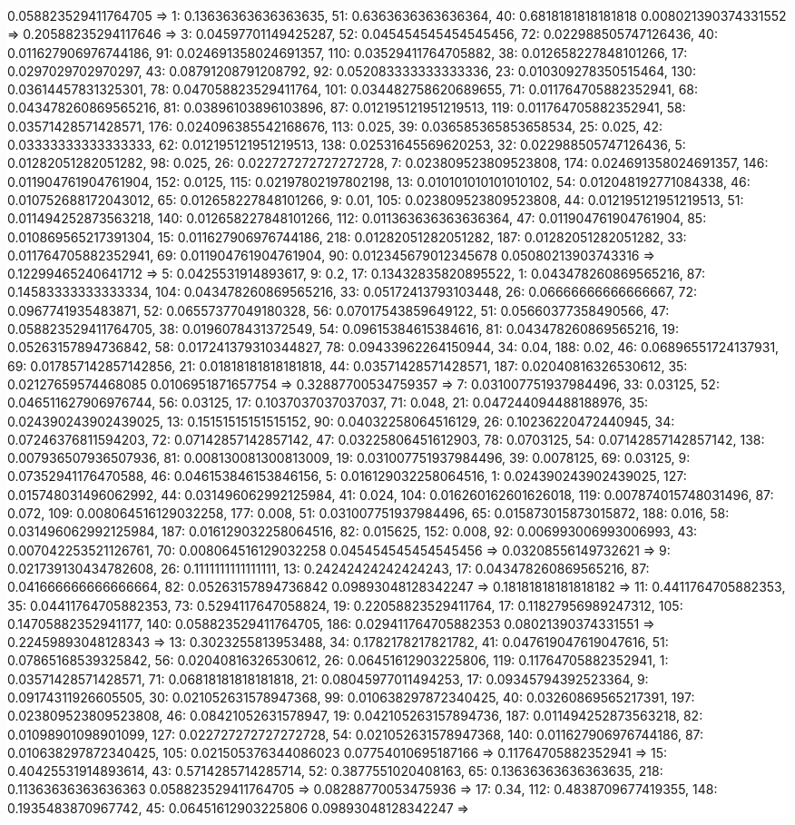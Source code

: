 0.058823529411764705 => 1: 0.13636363636363635, 51: 0.6363636363636364, 40: 0.6818181818181818
0.008021390374331552 => 
0.20588235294117646 => 3: 0.04597701149425287, 52: 0.045454545454545456, 72: 0.022988505747126436, 40: 0.011627906976744186, 91: 0.024691358024691357, 110: 0.03529411764705882, 38: 0.012658227848101266, 17: 0.0297029702970297, 43: 0.08791208791208792, 92: 0.052083333333333336, 23: 0.010309278350515464, 130: 0.03614457831325301, 78: 0.047058823529411764, 101: 0.034482758620689655, 71: 0.011764705882352941, 68: 0.043478260869565216, 81: 0.03896103896103896, 87: 0.012195121951219513, 119: 0.011764705882352941, 58: 0.03571428571428571, 176: 0.024096385542168676, 113: 0.025, 39: 0.036585365853658534, 25: 0.025, 42: 0.03333333333333333, 62: 0.012195121951219513, 138: 0.02531645569620253, 32: 0.022988505747126436, 5: 0.01282051282051282, 98: 0.025, 26: 0.022727272727272728, 7: 0.023809523809523808, 174: 0.024691358024691357, 146: 0.011904761904761904, 152: 0.0125, 115: 0.02197802197802198, 13: 0.010101010101010102, 54: 0.012048192771084338, 46: 0.010752688172043012, 65: 0.012658227848101266, 9: 0.01, 105: 0.023809523809523808, 44: 0.012195121951219513, 51: 0.011494252873563218, 140: 0.012658227848101266, 112: 0.011363636363636364, 47: 0.011904761904761904, 85: 0.010869565217391304, 15: 0.011627906976744186, 218: 0.01282051282051282, 187: 0.01282051282051282, 33: 0.011764705882352941, 69: 0.011904761904761904, 90: 0.012345679012345678
0.05080213903743316 => 
0.12299465240641712 => 5: 0.0425531914893617, 9: 0.2, 17: 0.13432835820895522, 1: 0.043478260869565216, 87: 0.14583333333333334, 104: 0.043478260869565216, 33: 0.05172413793103448, 26: 0.06666666666666667, 72: 0.0967741935483871, 52: 0.06557377049180328, 56: 0.07017543859649122, 51: 0.05660377358490566, 47: 0.058823529411764705, 38: 0.0196078431372549, 54: 0.09615384615384616, 81: 0.043478260869565216, 19: 0.05263157894736842, 58: 0.017241379310344827, 78: 0.09433962264150944, 34: 0.04, 188: 0.02, 46: 0.06896551724137931, 69: 0.017857142857142856, 21: 0.01818181818181818, 44: 0.03571428571428571, 187: 0.02040816326530612, 35: 0.02127659574468085
0.0106951871657754 => 
0.32887700534759357 => 7: 0.031007751937984496, 33: 0.03125, 52: 0.046511627906976744, 56: 0.03125, 17: 0.1037037037037037, 71: 0.048, 21: 0.047244094488188976, 35: 0.024390243902439025, 13: 0.15151515151515152, 90: 0.04032258064516129, 26: 0.10236220472440945, 34: 0.07246376811594203, 72: 0.07142857142857142, 47: 0.03225806451612903, 78: 0.0703125, 54: 0.07142857142857142, 138: 0.007936507936507936, 81: 0.008130081300813009, 19: 0.031007751937984496, 39: 0.0078125, 69: 0.03125, 9: 0.07352941176470588, 46: 0.046153846153846156, 5: 0.016129032258064516, 1: 0.024390243902439025, 127: 0.015748031496062992, 44: 0.031496062992125984, 41: 0.024, 104: 0.016260162601626018, 119: 0.007874015748031496, 87: 0.072, 109: 0.008064516129032258, 177: 0.008, 51: 0.031007751937984496, 65: 0.015873015873015872, 188: 0.016, 58: 0.031496062992125984, 187: 0.016129032258064516, 82: 0.015625, 152: 0.008, 92: 0.006993006993006993, 43: 0.007042253521126761, 70: 0.008064516129032258
0.045454545454545456 => 
0.03208556149732621 => 9: 0.021739130434782608, 26: 0.1111111111111111, 13: 0.24242424242424243, 17: 0.043478260869565216, 87: 0.041666666666666664, 82: 0.05263157894736842
0.09893048128342247 => 
0.18181818181818182 => 11: 0.4411764705882353, 35: 0.04411764705882353, 73: 0.5294117647058824, 19: 0.22058823529411764, 17: 0.11827956989247312, 105: 0.14705882352941177, 140: 0.058823529411764705, 186: 0.029411764705882353
0.08021390374331551 => 
0.22459893048128343 => 13: 0.3023255813953488, 34: 0.1782178217821782, 41: 0.047619047619047616, 51: 0.07865168539325842, 56: 0.02040816326530612, 26: 0.06451612903225806, 119: 0.11764705882352941, 1: 0.03571428571428571, 71: 0.06818181818181818, 21: 0.08045977011494253, 17: 0.09345794392523364, 9: 0.09174311926605505, 30: 0.021052631578947368, 99: 0.010638297872340425, 40: 0.03260869565217391, 197: 0.023809523809523808, 46: 0.08421052631578947, 19: 0.042105263157894736, 187: 0.011494252873563218, 82: 0.01098901098901099, 127: 0.022727272727272728, 54: 0.021052631578947368, 140: 0.011627906976744186, 87: 0.010638297872340425, 105: 0.021505376344086023
0.07754010695187166 => 
0.11764705882352941 => 15: 0.40425531914893614, 43: 0.5714285714285714, 52: 0.3877551020408163, 65: 0.13636363636363635, 218: 0.11363636363636363
0.058823529411764705 => 
0.08288770053475936 => 17: 0.34, 112: 0.4838709677419355, 148: 0.1935483870967742, 45: 0.06451612903225806
0.09893048128342247 => 